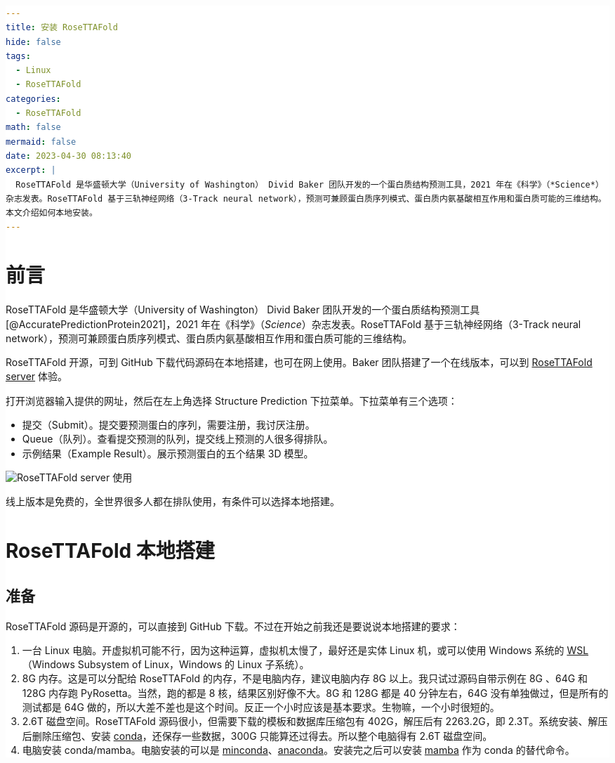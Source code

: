 ```yaml
---
title: 安装 RoseTTAFold
hide: false
tags:
  - Linux
  - RoseTTAFold
categories:
  - RoseTTAFold
math: false
mermaid: false
date: 2023-04-30 08:13:40
excerpt: |
  RoseTTAFold 是华盛顿大学（University of Washington） Divid Baker 团队开发的一个蛋白质结构预测工具，2021 年在《科学》（*Science*）杂志发表。RoseTTAFold 基于三轨神经网络（3-Track neural network），预测可兼顾蛋白质序列模式、蛋白质内氨基酸相互作用和蛋白质可能的三维结构。本文介绍如何本地安装。
---
```


# 前言

RoseTTAFold 是华盛顿大学（University of Washington） Divid Baker 团队开发的一个蛋白质结构预测工具[@AccuratePredictionProtein2021]，2021 年在《科学》（*Science*）杂志发表。RoseTTAFold 基于三轨神经网络（3-Track neural network），预测可兼顾蛋白质序列模式、蛋白质内氨基酸相互作用和蛋白质可能的三维结构。

RoseTTAFold 开源，可到 GitHub 下载代码源码在本地搭建，也可在网上使用。Baker 团队搭建了一个在线版本，可以到 [RoseTTAFold server](https://robetta.bakerlab.org/ "RoseTTAFold server") 体验。

打开浏览器输入提供的网址，然后在左上角选择 Structure Prediction 下拉菜单。下拉菜单有三个选项：

- 提交（Submit）。提交要预测蛋白的序列，需要注册，我讨厌注册。
- Queue（队列）。查看提交预测的队列，提交线上预测的人很多得排队。
- 示例结果（Example Result）。展示预测蛋白的五个结果 3D 模型。

![RoseTTAFold server 使用](https://cdn.jsdelivr.net/gh/chunshuyumao/202203@master/20230430/20230430122158.png)

线上版本是免费的，全世界很多人都在排队使用，有条件可以选择本地搭建。

# RoseTTAFold 本地搭建

## 准备

RoseTTAFold 源码是开源的，可以直接到 GitHub 下载。不过在开始之前我还是要说说本地搭建的要求：

1. 一台 Linux 电脑。开虚拟机可能不行，因为这种运算，虚拟机太慢了，最好还是实体 Linux 机，或可以使用 Windows 系统的 [WSL](https://learn.microsoft.com/zh-cn/windows/wsl/install "WSL")（Windows Subsystem of Linux，Windows 的 Linux 子系统）。
1. 8G 内存。这是可以分配给 RoseTTAFold 的内存，不是电脑内存，建议电脑内存 8G 以上。我只试过源码自带示例在 8G 、64G 和 128G 内存跑 PyRosetta。当然，跑的都是 8 核，结果区别好像不大。8G 和 128G 都是 40 分钟左右，64G 没有单独做过，但是所有的测试都是 64G 做的，所以大差不差也是这个时间。反正一个小时应该是基本要求。生物嘛，一个小时很短的。
1. 2.6T 磁盘空间。RoseTTAFold 源码很小，但需要下载的模板和数据库压缩包有 402G，解压后有 2263.2G，即 2.3T。系统安装、解压后删除压缩包、安装 [conda](https://docs.conda.io/projects/conda/en/stable/index.html "Conda")，还保存一些数据，300G 只能算还过得去。所以整个电脑得有 2.6T 磁盘空间。
1. 电脑安装 conda/mamba。电脑安装的可以是 [minconda](https://docs.conda.io/en/latest/miniconda.html "Miniconda")、[anaconda](https://anaconda.org "Anaconda")。安装完之后可以安装 [mamba](https://mamba.readthedocs.io/en/latest/user_guide/mamba.html "Mamba") 作为 conda 的替代命令。
